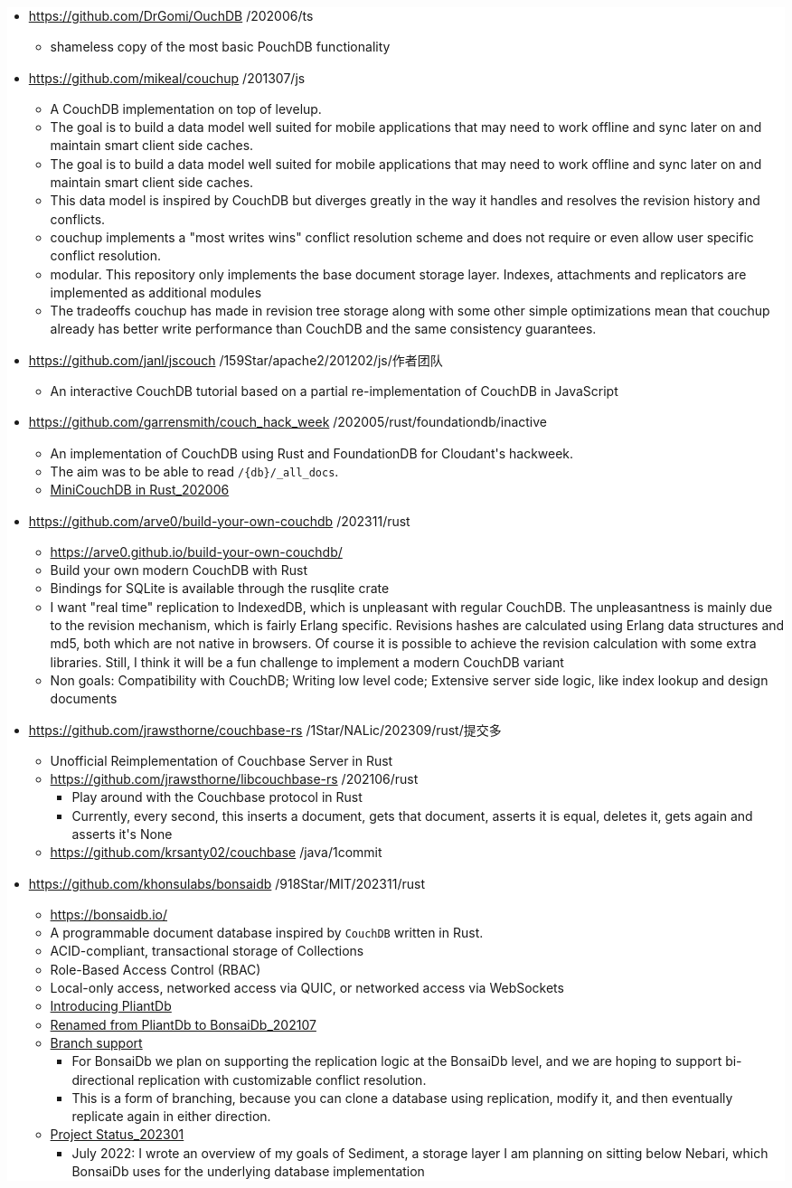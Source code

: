 - https://github.com/DrGomi/OuchDB /202006/ts
  - shameless copy of the most basic PouchDB functionality

- https://github.com/mikeal/couchup /201307/js
  - A CouchDB implementation on top of levelup.
  - The goal is to build a data model well suited for mobile applications that may need to work offline and sync later on and maintain smart client side caches. 
  - The goal is to build a data model well suited for mobile applications that may need to work offline and sync later on and maintain smart client side caches. 
  - This data model is inspired by CouchDB but diverges greatly in the way it handles and resolves the revision history and conflicts. 
  - couchup implements a "most writes wins" conflict resolution scheme and does not require or even allow user specific conflict resolution.
  - modular. This repository only implements the base document storage layer. Indexes, attachments and replicators are implemented as additional modules
  - The tradeoffs couchup has made in revision tree storage along with some other simple optimizations mean that couchup already has better write performance than CouchDB and the same consistency guarantees.

- https://github.com/janl/jscouch /159Star/apache2/201202/js/作者团队
  - An interactive CouchDB tutorial based on a partial re-implementation of CouchDB in JavaScript

- https://github.com/garrensmith/couch_hack_week /202005/rust/foundationdb/inactive
  - An implementation of CouchDB using Rust and FoundationDB for Cloudant's hackweek.
  - The aim was to be able to read `/{db}/_all_docs`.
  - [MiniCouchDB in Rust_202006](https://www.garrensmith.com/minicouchdb-in-rust/)

- https://github.com/arve0/build-your-own-couchdb /202311/rust
  - https://arve0.github.io/build-your-own-couchdb/
  - Build your own modern CouchDB with Rust
  - Bindings for SQLite is available through the rusqlite crate
  - I want "real time" replication to IndexedDB, which is unpleasant with regular CouchDB. The unpleasantness is mainly due to the revision mechanism, which is fairly Erlang specific. Revisions hashes are calculated using Erlang data structures and md5, both which are not native in browsers. Of course it is possible to achieve the revision calculation with some extra libraries. Still, I think it will be a fun challenge to implement a modern CouchDB variant
  - Non goals: Compatibility with CouchDB; Writing low level code; Extensive server side logic, like index lookup and design documents

- https://github.com/jrawsthorne/couchbase-rs /1Star/NALic/202309/rust/提交多
  - Unofficial Reimplementation of Couchbase Server in Rust
  - https://github.com/jrawsthorne/libcouchbase-rs /202106/rust
    - Play around with the Couchbase protocol in Rust
    - Currently, every second, this inserts a document, gets that document, asserts it is equal, deletes it, gets again and asserts it's None
  - https://github.com/krsanty02/couchbase /java/1commit

- https://github.com/khonsulabs/bonsaidb /918Star/MIT/202311/rust
  - https://bonsaidb.io/
  - A programmable document database inspired by `CouchDB` written in Rust.
  - ACID-compliant, transactional storage of Collections
  - Role-Based Access Control (RBAC)
  - Local-only access, networked access via QUIC, or networked access via WebSockets
  - [Introducing PliantDb](https://ecton.dev/introducing-pliantdb/)
  - [Renamed from PliantDb to BonsaiDb_202107](https://github.com/khonsulabs/bonsaidb/commit/aa4e236ce4e527077b1842921fa98cc2a9f126af)
  - [Branch support](https://github.com/khonsulabs/nebari/issues/29)
    - For BonsaiDb we plan on supporting the replication logic at the BonsaiDb level, and we are hoping to support bi-directional replication with customizable conflict resolution. 
    - This is a form of branching, because you can clone a database using replication, modify it, and then eventually replicate again in either direction.
  - [Project Status_202301](https://github.com/khonsulabs/bonsaidb/issues/262)
    - July 2022: I wrote an overview of my goals of Sediment, a storage layer I am planning on sitting below Nebari, which BonsaiDb uses for the underlying database implementation